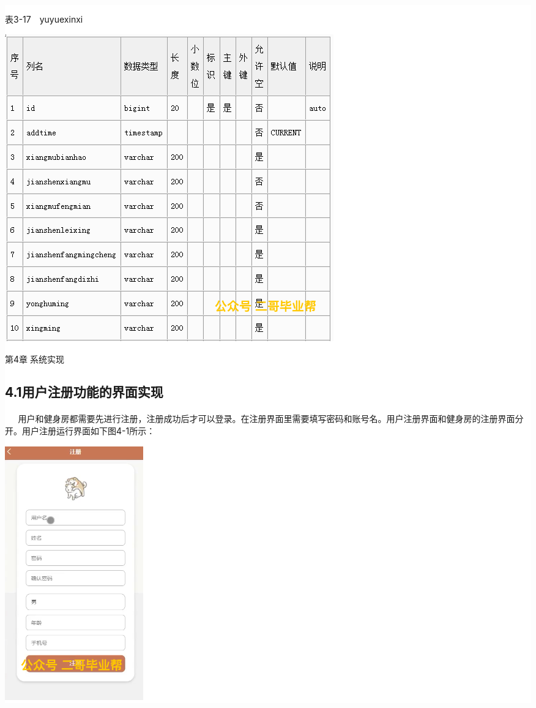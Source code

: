 ||
| :- |
表3-17　yuyuexinxi

![](/md/blog.030.png)



第4章 系统实现
## 4.1用户注册功能的界面实现
`   `用户和健身房都需要先进行注册，注册成功后才可以登录。在注册界面里需要填写密码和账号名。用户注册界面和健身房的注册界面分开。用户注册运行界面如下图4-1所示：

![](/md/blog.031.png)
